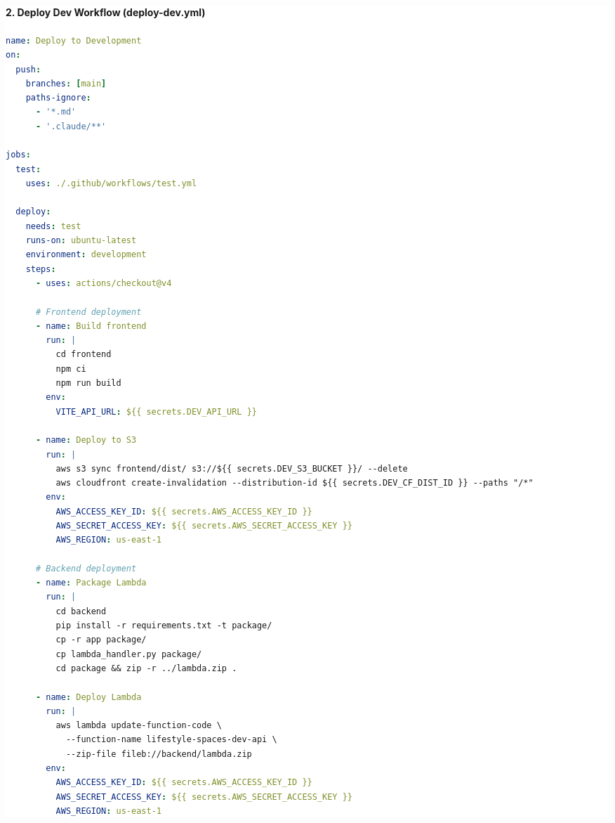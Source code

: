 #### 2. Deploy Dev Workflow (deploy-dev.yml)
```yaml
name: Deploy to Development
on:
  push:
    branches: [main]
    paths-ignore:
      - '*.md'
      - '.claude/**'

jobs:
  test:
    uses: ./.github/workflows/test.yml
    
  deploy:
    needs: test
    runs-on: ubuntu-latest
    environment: development
    steps:
      - uses: actions/checkout@v4
      
      # Frontend deployment
      - name: Build frontend
        run: |
          cd frontend
          npm ci
          npm run build
        env:
          VITE_API_URL: ${{ secrets.DEV_API_URL }}
          
      - name: Deploy to S3
        run: |
          aws s3 sync frontend/dist/ s3://${{ secrets.DEV_S3_BUCKET }}/ --delete
          aws cloudfront create-invalidation --distribution-id ${{ secrets.DEV_CF_DIST_ID }} --paths "/*"
        env:
          AWS_ACCESS_KEY_ID: ${{ secrets.AWS_ACCESS_KEY_ID }}
          AWS_SECRET_ACCESS_KEY: ${{ secrets.AWS_SECRET_ACCESS_KEY }}
          AWS_REGION: us-east-1
      
      # Backend deployment
      - name: Package Lambda
        run: |
          cd backend
          pip install -r requirements.txt -t package/
          cp -r app package/
          cp lambda_handler.py package/
          cd package && zip -r ../lambda.zip .
          
      - name: Deploy Lambda
        run: |
          aws lambda update-function-code \
            --function-name lifestyle-spaces-dev-api \
            --zip-file fileb://backend/lambda.zip
        env:
          AWS_ACCESS_KEY_ID: ${{ secrets.AWS_ACCESS_KEY_ID }}
          AWS_SECRET_ACCESS_KEY: ${{ secrets.AWS_SECRET_ACCESS_KEY }}
          AWS_REGION: us-east-1
```
